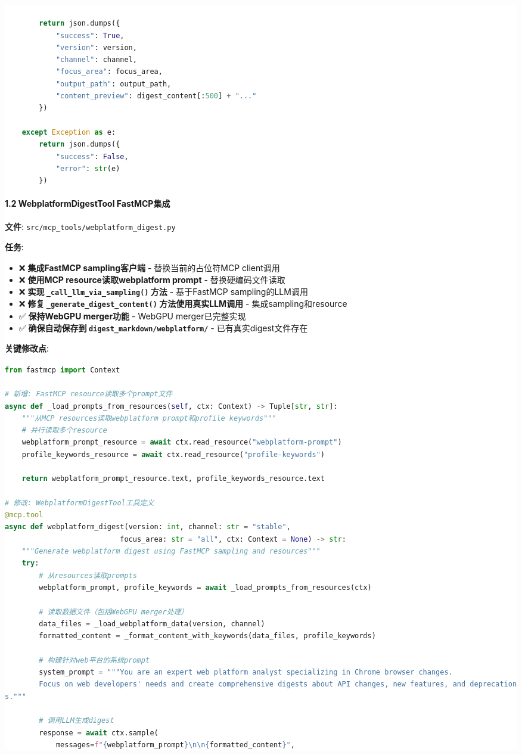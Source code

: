 ```python
        
        return json.dumps({
            "success": True,
            "version": version,
            "channel": channel,
            "focus_area": focus_area,
            "output_path": output_path,
            "content_preview": digest_content[:500] + "..."
        })
        
    except Exception as e:
        return json.dumps({
            "success": False,
            "error": str(e)
        })
```

#### 1.2 WebplatformDigestTool FastMCP集成

**文件**: `src/mcp_tools/webplatform_digest.py`

**任务**:

- ❌ **集成FastMCP sampling客户端** - 替换当前的占位符MCP client调用
- ❌ **使用MCP resource读取webplatform prompt** - 替换硬编码文件读取
- ❌ **实现 `_call_llm_via_sampling()` 方法** - 基于FastMCP sampling的LLM调用
- ❌ **修复 `_generate_digest_content()` 方法使用真实LLM调用** - 集成sampling和resource
- ✅ **保持WebGPU merger功能** - WebGPU merger已完整实现
- ✅ **确保自动保存到 `digest_markdown/webplatform/`** - 已有真实digest文件存在

**关键修改点**:
```python
from fastmcp import Context

# 新增: FastMCP resource读取多个prompt文件
async def _load_prompts_from_resources(self, ctx: Context) -> Tuple[str, str]:
    """从MCP resources读取webplatform prompt和profile keywords"""
    # 并行读取多个resource
    webplatform_prompt_resource = await ctx.read_resource("webplatform-prompt")
    profile_keywords_resource = await ctx.read_resource("profile-keywords")
    
    return webplatform_prompt_resource.text, profile_keywords_resource.text

# 修改: WebplatformDigestTool工具定义
@mcp.tool
async def webplatform_digest(version: int, channel: str = "stable", 
                           focus_area: str = "all", ctx: Context = None) -> str:
    """Generate webplatform digest using FastMCP sampling and resources"""
    try:
        # 从resources读取prompts
        webplatform_prompt, profile_keywords = await _load_prompts_from_resources(ctx)
        
        # 读取数据文件（包括WebGPU merger处理）
        data_files = _load_webplatform_data(version, channel)
        formatted_content = _format_content_with_keywords(data_files, profile_keywords)
        
        # 构建针对web平台的系统prompt
        system_prompt = """You are an expert web platform analyst specializing in Chrome browser changes. 
        Focus on web developers' needs and create comprehensive digests about API changes, new features, and deprecations."""
        
        # 调用LLM生成digest
        response = await ctx.sample(
            messages=f"{webplatform_prompt}\n\n{formatted_content}",
```